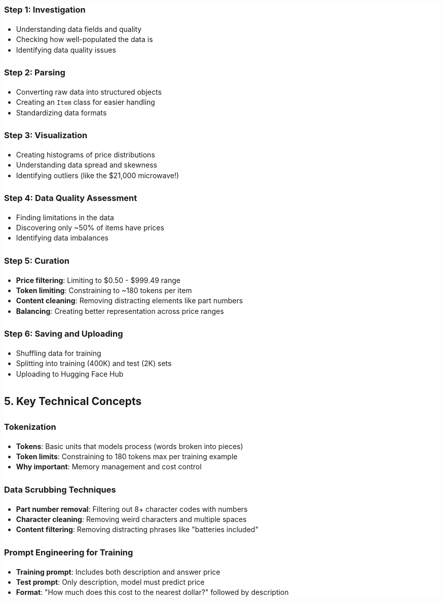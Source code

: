### Step 1: Investigation
- Understanding data fields and quality
- Checking how well-populated the data is
- Identifying data quality issues

### Step 2: Parsing
- Converting raw data into structured objects
- Creating an `Item` class for easier handling
- Standardizing data formats

### Step 3: Visualization
- Creating histograms of price distributions
- Understanding data spread and skewness
- Identifying outliers (like the $21,000 microwave!)

### Step 4: Data Quality Assessment
- Finding limitations in the data
- Discovering only ~50% of items have prices
- Identifying data imbalances

### Step 5: Curation
- **Price filtering**: Limiting to $0.50 - $999.49 range
- **Token limiting**: Constraining to ~180 tokens per item
- **Content cleaning**: Removing distracting elements like part numbers
- **Balancing**: Creating better representation across price ranges

### Step 6: Saving and Uploading
- Shuffling data for training
- Splitting into training (400K) and test (2K) sets
- Uploading to Hugging Face Hub

## 5. Key Technical Concepts

### Tokenization
- **Tokens**: Basic units that models process (words broken into pieces)
- **Token limits**: Constraining to 180 tokens max per training example
- **Why important**: Memory management and cost control

### Data Scrubbing Techniques
- **Part number removal**: Filtering out 8+ character codes with numbers
- **Character cleaning**: Removing weird characters and multiple spaces
- **Content filtering**: Removing distracting phrases like "batteries included"

### Prompt Engineering for Training
- **Training prompt**: Includes both description and answer price
- **Test prompt**: Only description, model must predict price
- **Format**: "How much does this cost to the nearest dollar?" followed by description
